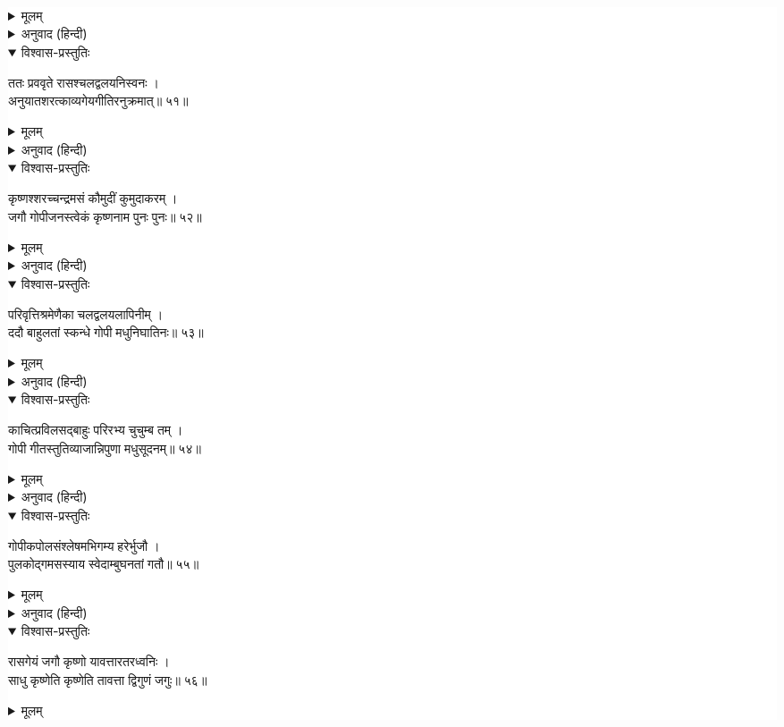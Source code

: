 <details><summary>मूलम्</summary></details>

<details><summary>अनुवाद (हिन्दी)</summary></details>

<details open><summary>विश्वास-प्रस्तुतिः</summary>

ततः प्रववृते रासश्चलद्वलयनिस्वनः ।  
अनुयातशरत्काव्यगेयगीतिरनुक्रमात्॥ ५१॥
</details>

<details><summary>मूलम्</summary></details>

<details><summary>अनुवाद (हिन्दी)</summary></details>

<details open><summary>विश्वास-प्रस्तुतिः</summary>

कृष्णश्शरच्चन्द्रमसं कौमुदीं कुमुदाकरम् ।  
जगौ गोपीजनस्त्वेकं कृष्णनाम पुनः पुनः॥ ५२॥
</details>

<details><summary>मूलम्</summary></details>

<details><summary>अनुवाद (हिन्दी)</summary></details>

<details open><summary>विश्वास-प्रस्तुतिः</summary>

परिवृत्तिश्रमेणैका चलद्वलयलापिनीम् ।  
ददौ बाहुलतां स्कन्धे गोपी मधुनिघातिनः॥ ५३॥
</details>

<details><summary>मूलम्</summary></details>

<details><summary>अनुवाद (हिन्दी)</summary></details>

<details open><summary>विश्वास-प्रस्तुतिः</summary>

काचित्प्रविलसद‍्बाहुः परिरभ्य चुचुम्ब तम् ।  
गोपी गीतस्तुतिव्याजान्निपुणा मधुसूदनम्॥ ५४॥
</details>

<details><summary>मूलम्</summary></details>

<details><summary>अनुवाद (हिन्दी)</summary></details>

<details open><summary>विश्वास-प्रस्तुतिः</summary>

गोपीकपोलसंश्लेषमभिगम्य हरेर्भुजौ ।  
पुलकोद‍्गमसस्याय स्वेदाम्बुघनतां गतौ॥ ५५॥
</details>

<details><summary>मूलम्</summary></details>

<details><summary>अनुवाद (हिन्दी)</summary></details>

<details open><summary>विश्वास-प्रस्तुतिः</summary>

रासगेयं जगौ कृष्णो यावत्तारतरध्वनिः ।  
साधु कृष्णेति कृष्णेति तावत्ता द्विगुणं जगुः॥ ५६॥
</details>

<details><summary>मूलम्</summary></details>
